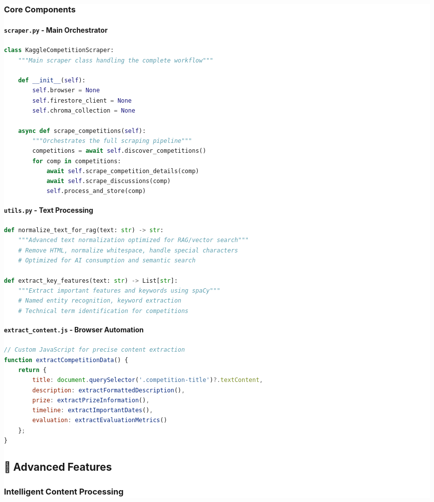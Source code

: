 ### Core Components

#### `scraper.py` - Main Orchestrator
```python
class KaggleCompetitionScraper:
    """Main scraper class handling the complete workflow"""
    
    def __init__(self):
        self.browser = None
        self.firestore_client = None
        self.chroma_collection = None
        
    async def scrape_competitions(self):
        """Orchestrates the full scraping pipeline"""
        competitions = await self.discover_competitions()
        for comp in competitions:
            await self.scrape_competition_details(comp)
            await self.scrape_discussions(comp)
            self.process_and_store(comp)
```

#### `utils.py` - Text Processing
```python
def normalize_text_for_rag(text: str) -> str:
    """Advanced text normalization optimized for RAG/vector search"""
    # Remove HTML, normalize whitespace, handle special characters
    # Optimized for AI consumption and semantic search
    
def extract_key_features(text: str) -> List[str]:
    """Extract important features and keywords using spaCy"""
    # Named entity recognition, keyword extraction
    # Technical term identification for competitions
```

#### `extract_content.js` - Browser Automation
```javascript
// Custom JavaScript for precise content extraction
function extractCompetitionData() {
    return {
        title: document.querySelector('.competition-title')?.textContent,
        description: extractFormattedDescription(),
        prize: extractPrizeInformation(),
        timeline: extractImportantDates(),
        evaluation: extractEvaluationMetrics()
    };
}
```

## 🔧 Advanced Features

### Intelligent Content Processing
